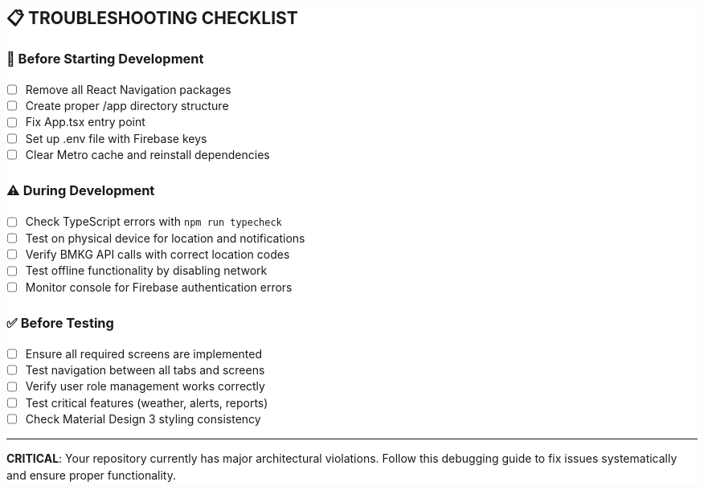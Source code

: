 ## 📋 TROUBLESHOOTING CHECKLIST

### **🚨 Before Starting Development**
- [ ] Remove all React Navigation packages
- [ ] Create proper /app directory structure  
- [ ] Fix App.tsx entry point
- [ ] Set up .env file with Firebase keys
- [ ] Clear Metro cache and reinstall dependencies

### **⚠️ During Development**
- [ ] Check TypeScript errors with `npm run typecheck`
- [ ] Test on physical device for location and notifications
- [ ] Verify BMKG API calls with correct location codes
- [ ] Test offline functionality by disabling network
- [ ] Monitor console for Firebase authentication errors

### **✅ Before Testing**
- [ ] Ensure all required screens are implemented
- [ ] Test navigation between all tabs and screens
- [ ] Verify user role management works correctly
- [ ] Test critical features (weather, alerts, reports)
- [ ] Check Material Design 3 styling consistency

---

**CRITICAL**: Your repository currently has major architectural violations. Follow this debugging guide to fix issues systematically and ensure proper functionality.